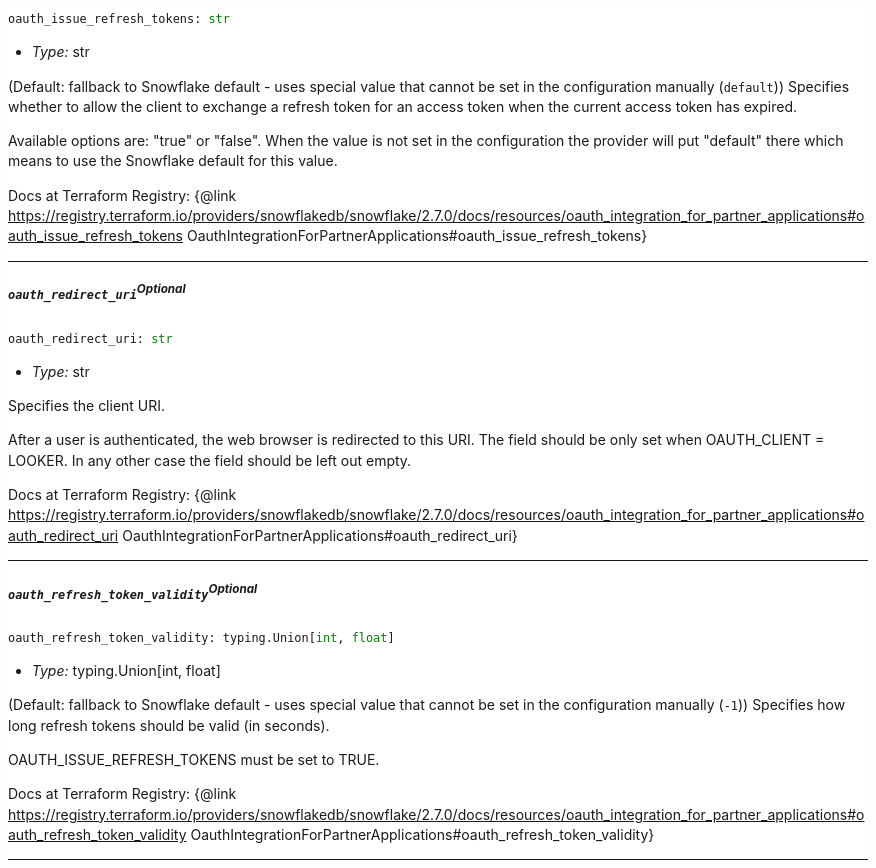 ```python
oauth_issue_refresh_tokens: str
```

- *Type:* str

(Default: fallback to Snowflake default - uses special value that cannot be set in the configuration manually (`default`)) Specifies whether to allow the client to exchange a refresh token for an access token when the current access token has expired.

Available options are: "true" or "false". When the value is not set in the configuration the provider will put "default" there which means to use the Snowflake default for this value.

Docs at Terraform Registry: {@link https://registry.terraform.io/providers/snowflakedb/snowflake/2.7.0/docs/resources/oauth_integration_for_partner_applications#oauth_issue_refresh_tokens OauthIntegrationForPartnerApplications#oauth_issue_refresh_tokens}

---

##### `oauth_redirect_uri`<sup>Optional</sup> <a name="oauth_redirect_uri" id="@cdktf/provider-snowflake.oauthIntegrationForPartnerApplications.OauthIntegrationForPartnerApplicationsConfig.property.oauthRedirectUri"></a>

```python
oauth_redirect_uri: str
```

- *Type:* str

Specifies the client URI.

After a user is authenticated, the web browser is redirected to this URI. The field should be only set when OAUTH_CLIENT = LOOKER. In any other case the field should be left out empty.

Docs at Terraform Registry: {@link https://registry.terraform.io/providers/snowflakedb/snowflake/2.7.0/docs/resources/oauth_integration_for_partner_applications#oauth_redirect_uri OauthIntegrationForPartnerApplications#oauth_redirect_uri}

---

##### `oauth_refresh_token_validity`<sup>Optional</sup> <a name="oauth_refresh_token_validity" id="@cdktf/provider-snowflake.oauthIntegrationForPartnerApplications.OauthIntegrationForPartnerApplicationsConfig.property.oauthRefreshTokenValidity"></a>

```python
oauth_refresh_token_validity: typing.Union[int, float]
```

- *Type:* typing.Union[int, float]

(Default: fallback to Snowflake default - uses special value that cannot be set in the configuration manually (`-1`)) Specifies how long refresh tokens should be valid (in seconds).

OAUTH_ISSUE_REFRESH_TOKENS must be set to TRUE.

Docs at Terraform Registry: {@link https://registry.terraform.io/providers/snowflakedb/snowflake/2.7.0/docs/resources/oauth_integration_for_partner_applications#oauth_refresh_token_validity OauthIntegrationForPartnerApplications#oauth_refresh_token_validity}

---